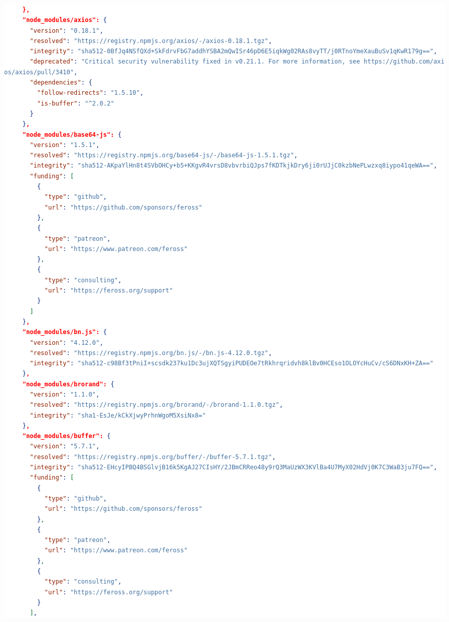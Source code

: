  ```JSON
      },
      "node_modules/axios": {
        "version": "0.18.1",
        "resolved": "https://registry.npmjs.org/axios/-/axios-0.18.1.tgz",
        "integrity": "sha512-0BfJq4NSfQXd+SkFdrvFbG7addhYSBA2mQwISr46pD6E5iqkWg02RAs8vyTT/j0RTnoYmeXauBuSv1qKwR179g==",
        "deprecated": "Critical security vulnerability fixed in v0.21.1. For more information, see https://github.com/axios/axios/pull/3410",
        "dependencies": {
          "follow-redirects": "1.5.10",
          "is-buffer": "^2.0.2"
        }
      },
      "node_modules/base64-js": {
        "version": "1.5.1",
        "resolved": "https://registry.npmjs.org/base64-js/-/base64-js-1.5.1.tgz",
        "integrity": "sha512-AKpaYlHn8t4SVbOHCy+b5+KKgvR4vrsD8vbvrbiQJps7fKDTkjkDry6ji0rUJjC0kzbNePLwzxq8iypo41qeWA==",
        "funding": [
          {
            "type": "github",
            "url": "https://github.com/sponsors/feross"
          },
          {
            "type": "patreon",
            "url": "https://www.patreon.com/feross"
          },
          {
            "type": "consulting",
            "url": "https://feross.org/support"
          }
        ]
      },
      "node_modules/bn.js": {
        "version": "4.12.0",
        "resolved": "https://registry.npmjs.org/bn.js/-/bn.js-4.12.0.tgz",
        "integrity": "sha512-c98Bf3tPniI+scsdk237ku1Dc3ujXQTSgyiPUDEOe7tRkhrqridvh8klBv0HCEso1OLOYcHuCv/cS6DNxKH+ZA=="
      },
      "node_modules/brorand": {
        "version": "1.1.0",
        "resolved": "https://registry.npmjs.org/brorand/-/brorand-1.1.0.tgz",
        "integrity": "sha1-EsJe/kCkXjwyPrhnWgoM5XsiNx8="
      },
      "node_modules/buffer": {
        "version": "5.7.1",
        "resolved": "https://registry.npmjs.org/buffer/-/buffer-5.7.1.tgz",
        "integrity": "sha512-EHcyIPBQ4BSGlvjB16k5KgAJ27CIsHY/2JBmCRReo48y9rQ3MaUzWX3KVlBa4U7MyX02HdVj0K7C3WaB3ju7FQ==",
        "funding": [
          {
            "type": "github",
            "url": "https://github.com/sponsors/feross"
          },
          {
            "type": "patreon",
            "url": "https://www.patreon.com/feross"
          },
          {
            "type": "consulting",
            "url": "https://feross.org/support"
          }
        ],
 ```